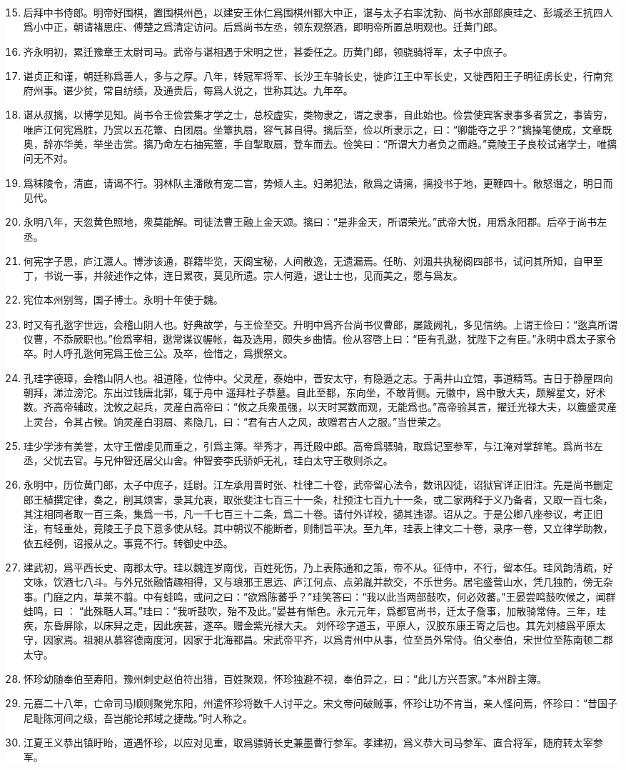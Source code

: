 15. <span id="庾杲之_王谌_孔珪_刘怀珍-15"></span>
后拜中书侍郎。明帝好围棋，置围棋州邑，以建安王休仁爲围棋州都大中正，谌与太子右率沈勃、尚书水部郎庾珪之、彭城丞王抗四人爲小中正，朝请褚思庄、傅楚之爲清定访问。后爲尚书左丞，领东观祭酒，即明帝所置总明观也。迁黄门郎。

16. <span id="庾杲之_王谌_孔珪_刘怀珍-16"></span>
齐永明初，累迁豫章王太尉司马。武帝与谌相遇于宋明之世，甚委任之。历黄门郎，领骁骑将军，太子中庶子。

17. <span id="庾杲之_王谌_孔珪_刘怀珍-17"></span>
谌贞正和谨，朝廷称爲善人，多与之厚。八年，转冠军将军、长沙王车骑长史，徙庐江王中军长史，又徙西阳王子明征虏长史，行南兖府州事。谌少贫，常自纺绩，及通贵后，每爲人说之，世称其达。九年卒。

18. <span id="庾杲之_王谌_孔珪_刘怀珍-18"></span>
谌从叔摛，以博学见知。尚书令王俭尝集才学之士，总校虚实，类物隶之，谓之隶事，自此始也。俭尝使宾客隶事多者赏之，事皆穷，唯庐江何宪爲胜，乃赏以五花簟、白团扇。坐簟执扇，容气甚自得。摛后至，俭以所隶示之，曰：“卿能夺之乎？”摛操笔便成，文章既奥，辞亦华美，举坐击赏。摛乃命左右抽宪簟，手自掣取扇，登车而去。俭笑曰：“所谓大力者负之而趋。”竟陵王子良校试诸学士，唯摛问无不对。

19. <span id="庾杲之_王谌_孔珪_刘怀珍-19"></span>
爲秣陵令，清直，请谒不行。羽林队主潘敞有宠二宫，势倾人主。妇弟犯法，敞爲之请摛，摛投书于地，更鞭四十。敞怒谮之，明日而见代。

20. <span id="庾杲之_王谌_孔珪_刘怀珍-20"></span>
永明八年，天忽黄色照地，衆莫能解。司徒法曹王融上金天颂。摛曰：“是非金天，所谓荣光。”武帝大悦，用爲永阳郡。后卒于尚书左丞。

21. <span id="庾杲之_王谌_孔珪_刘怀珍-21"></span>
何宪字子思，庐江灊人。博涉该通，群籍毕览，天阁宝秘，人间散逸，无遗漏焉。任昉、刘渢共执秘阁四部书，试问其所知，自甲至丁，书说一事，并敍述作之体，连日累夜，莫见所遗。宗人何遁，退让士也，见而美之，愿与爲友。

22. <span id="庾杲之_王谌_孔珪_刘怀珍-22"></span>
宪位本州别驾，国子博士。永明十年使于魏。

23. <span id="庾杲之_王谌_孔珪_刘怀珍-23"></span>
时又有孔逖字世远，会稽山阴人也。好典故学，与王俭至交。升明中爲齐台尚书仪曹郎，屡箴阙礼，多见信纳。上谓王俭曰：“逖真所谓仪曹，不忝厥职也。”俭爲宰相，逖常谋议幄帐，每及选用，颇失乡曲情。俭从容啓上曰：“臣有孔逖，犹陛下之有臣。”永明中爲太子家令卒。时人呼孔逖何宪爲王俭三公。及卒，俭惜之，爲撰祭文。

24. <span id="庾杲之_王谌_孔珪_刘怀珍-24"></span>
孔珪字德璋，会稽山阴人也。祖道隆，位侍中。父灵産，泰始中，晋安太守，有隐遁之志。于禹井山立馆，事道精笃。吉日于静屋四向朝拜，涕泣滂沱。东出过钱唐北郭，辄于舟中 遥拜杜子恭墓。自此至都，东向坐，不敢背侧。元徽中，爲中散大夫，颇解星文，好术数。齐高帝辅政，沈攸之起兵，灵産白高帝曰：“攸之兵衆虽强，以天时冥数而观，无能爲也。”高帝验其言，擢迁光禄大夫，以簏盛灵産上灵台，令其占候。饷灵産白羽扇、素隐几，曰：“君有古人之风，故赠君古人之服。”当世荣之。

25. <span id="庾杲之_王谌_孔珪_刘怀珍-25"></span>
珪少学涉有美誉，太守王僧虔见而重之，引爲主簿。举秀才，再迁殿中郎。高帝爲骠骑，取爲记室参军，与江淹对掌辞笔。爲尚书左丞，父忧去官。与兄仲智还居父山舍。仲智妾李氏骄妒无礼，珪白太守王敬则杀之。

26. <span id="庾杲之_王谌_孔珪_刘怀珍-26"></span>
永明中，历位黄门郎，太子中庶子，廷尉。江左承用晋时张、杜律二十卷，武帝留心法令，数讯囚徒，诏狱官详正旧注。先是尚书删定郎王植撰定律，奏之，削其烦害，录其允衷，取张斐注七百三十一条，杜预注七百九十一条，或二家两释于义乃备者，又取一百七条，其注相同者取一百三条，集爲一书，凡一千七百三十二条，爲二十卷。请付外详校，擿其违谬。诏从之。于是公卿八座参议，考正旧注，有轻重处，竟陵王子良下意多使从轻。其中朝议不能断者，则制旨平决。至九年，珪表上律文二十卷，录序一卷，又立律学助教，依五经例，诏报从之。事竟不行。转御史中丞。

27. <span id="庾杲之_王谌_孔珪_刘怀珍-27"></span>
建武初，爲平西长史、南郡太守。珪以魏连岁南伐，百姓死伤，乃上表陈通和之策，帝不从。征侍中，不行，留本任。珪风韵清疏，好文咏，饮酒七八斗。与外兄张融情趣相得，又与琅邪王思远、庐江何点、点弟胤并款交，不乐世务。居宅盛营山水，凭几独酌，傍无杂事。门庭之内，草莱不翦。中有蛙鸣，或问之曰：“欲爲陈蕃乎？”珪笑答曰：“我以此当两部鼓吹，何必效蕃。”王晏尝鸣鼓吹候之，闻群蛙鸣，曰 ： “此殊聒人耳。”珪曰：“我听鼓吹，殆不及此。”晏甚有惭色。永元元年，爲都官尚书，迁太子詹事，加散骑常侍。三年，珪疾，东昏屏除，以床舁之走，因此疾甚，遂卒。赠金紫光禄大夫。 刘怀珍字道玉，平原人，汉胶东康王寄之后也。其先刘植爲平原太守，因家焉。祖昶从慕容德南度河，因家于北海都昌。宋武帝平齐，以爲青州中从事，位至员外常侍。伯父奉伯，宋世位至陈南顿二郡太守。

28. <span id="庾杲之_王谌_孔珪_刘怀珍-28"></span>
怀珍幼随奉伯至寿阳，豫州刺史赵伯符出猎，百姓聚观，怀珍独避不视，奉伯异之，曰：“此儿方兴吾家。”本州辟主簿。

29. <span id="庾杲之_王谌_孔珪_刘怀珍-29"></span>
元嘉二十八年，亡命司马顺则聚党东阳，州遣怀珍将数千人讨平之。宋文帝问破贼事，怀珍让功不肯当，亲人怪问焉，怀珍曰：“昔国子尼耻陈河间之级，吾岂能论邦域之捷哉。”时人称之。

30. <span id="庾杲之_王谌_孔珪_刘怀珍-30"></span>
江夏王义恭出镇盱眙，道遇怀珍，以应对见重，取爲骠骑长史兼墨曹行参军。孝建初，爲义恭大司马参军、直合将军，随府转太宰参军。

